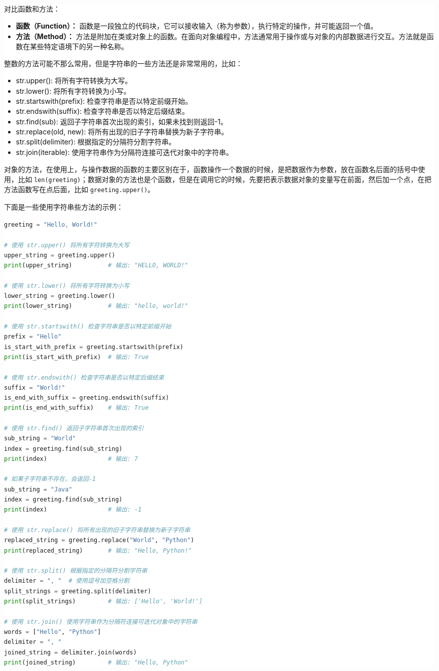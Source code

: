 对比函数和方法：
- **函数（Function）：** 函数是一段独立的代码块，它可以接收输入（称为参数），执行特定的操作，并可能返回一个值。
- **方法（Method）：** 方法是附加在类或对象上的函数。在面向对象编程中，方法通常用于操作或与对象的内部数据进行交互。方法就是函数在某些特定语境下的另一种名称。

整数的方法可能不那么常用，但是字符串的一些方法还是非常常用的，比如：

* str.upper(): 将所有字符转换为大写。
* str.lower(): 将所有字符转换为小写。
* str.startswith(prefix): 检查字符串是否以特定前缀开始。
* str.endswith(suffix): 检查字符串是否以特定后缀结束。
* str.find(sub): 返回子字符串首次出现的索引，如果未找到则返回-1。
* str.replace(old, new): 将所有出现的旧子字符串替换为新子字符串。
* str.split(delimiter): 根据指定的分隔符分割字符串。
* str.join(iterable): 使用字符串作为分隔符连接可迭代对象中的字符串。

对象的方法，在使用上，与操作数据的函数的主要区别在于，函数操作一个数据的时候，是把数据作为参数，放在函数名后面的括号中使用，比如 `len(greeting)`；数据对象的方法也是个函数，但是在调用它的时候，先要把表示数据对象的变量写在前面，然后加一个点，在把方法函数写在点后面，比如 `greeting.upper()`。


下面是一些使用字符串些方法的示例：

```python
greeting = "Hello, World!"

# 使用 str.upper() 将所有字符转换为大写
upper_string = greeting.upper()
print(upper_string)          # 输出: "HELLO, WORLD!"

# 使用 str.lower() 将所有字符转换为小写
lower_string = greeting.lower()
print(lower_string)          # 输出: "hello, world!"

# 使用 str.startswith() 检查字符串是否以特定前缀开始
prefix = "Hello"
is_start_with_prefix = greeting.startswith(prefix)
print(is_start_with_prefix)  # 输出: True

# 使用 str.endswith() 检查字符串是否以特定后缀结束
suffix = "World!"
is_end_with_suffix = greeting.endswith(suffix)
print(is_end_with_suffix)    # 输出: True

# 使用 str.find() 返回子字符串首次出现的索引
sub_string = "World"
index = greeting.find(sub_string)
print(index)                 # 输出: 7

# 如果子字符串不存在，会返回-1
sub_string = "Java"
index = greeting.find(sub_string)
print(index)                 # 输出: -1

# 使用 str.replace() 将所有出现的旧子字符串替换为新子字符串
replaced_string = greeting.replace("World", "Python")
print(replaced_string)       # 输出: "Hello, Python!"

# 使用 str.split() 根据指定的分隔符分割字符串
delimiter = ", "  # 使用逗号加空格分割
split_strings = greeting.split(delimiter)
print(split_strings)         # 输出: ['Hello', 'World!']

# 使用 str.join() 使用字符串作为分隔符连接可迭代对象中的字符串
words = ["Hello", "Python"]
delimiter = ", "
joined_string = delimiter.join(words)
print(joined_string)         # 输出: "Hello, Python"
```